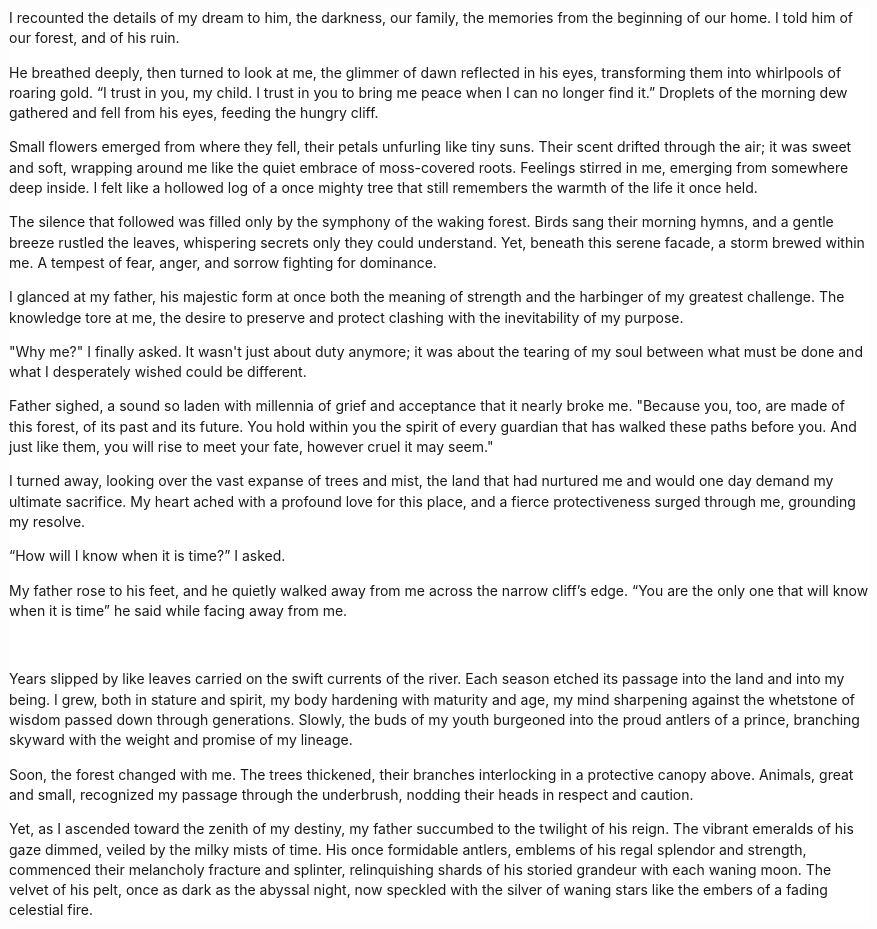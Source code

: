 I recounted the details of my dream to him, the darkness, our family, the memories from the beginning of our home. I told him of our forest, and of his ruin.

He breathed deeply, then turned to look at me, the glimmer of dawn reflected in his eyes, transforming them into whirlpools of roaring gold. “I trust in you, my child. I trust in you to bring me peace when I can no longer find it.” Droplets of the morning dew gathered and fell from his eyes, feeding the hungry cliff.

Small flowers emerged from where they fell, their petals unfurling like tiny suns. Their scent drifted through the air; it was sweet and soft, wrapping around me like the quiet embrace of moss-covered roots. Feelings stirred in me, emerging from somewhere deep inside. I felt like a hollowed log of a once mighty tree that still remembers the warmth of the life it once held.

The silence that followed was filled only by the symphony of the waking forest. Birds sang their morning hymns, and a gentle breeze rustled the leaves, whispering secrets only they could understand. Yet, beneath this serene facade, a storm brewed within me. A tempest of fear, anger, and sorrow fighting for dominance.

I glanced at my father, his majestic form at once both the meaning of strength and the harbinger of my greatest challenge. The knowledge tore at me, the desire to preserve and protect clashing with the inevitability of my purpose.

"Why me?" I finally asked. It wasn't just about duty anymore; it was about the tearing of my soul between what must be done and what I desperately wished could be different.

Father sighed, a sound so laden with millennia of grief and acceptance that it nearly broke me. "Because you, too, are made of this forest, of its past and its future. You hold within you the spirit of every guardian that has walked these paths before you. And just like them, you will rise to meet your fate, however cruel it may seem."

I turned away, looking over the vast expanse of trees and mist, the land that had nurtured me and would one day demand my ultimate sacrifice. My heart ached with a profound love for this place, and a fierce protectiveness surged through me, grounding my resolve.

“How will I know when it is time?” I asked.

My father rose to his feet, and he quietly walked away from me across the narrow cliff’s edge. “You are the only one that will know when it is time” he said while facing away from me.

 

Years slipped by like leaves carried on the swift currents of the river. Each season etched its passage into the land and into my being. I grew, both in stature and spirit, my body hardening with maturity and age, my mind sharpening against the whetstone of wisdom passed down through generations. Slowly, the buds of my youth burgeoned into the proud antlers of a prince, branching skyward with the weight and promise of my lineage.

Soon, the forest changed with me. The trees thickened, their branches interlocking in a protective canopy above. Animals, great and small, recognized my passage through the underbrush, nodding their heads in respect and caution.

Yet, as I ascended toward the zenith of my destiny, my father succumbed to the twilight of his reign. The vibrant emeralds of his gaze dimmed, veiled by the milky mists of time. His once formidable antlers, emblems of his regal splendor and strength, commenced their melancholy fracture and splinter, relinquishing shards of his storied grandeur with each waning moon. The velvet of his pelt, once as dark as the abyssal night, now speckled with the silver of waning stars like the embers of a fading celestial fire.
